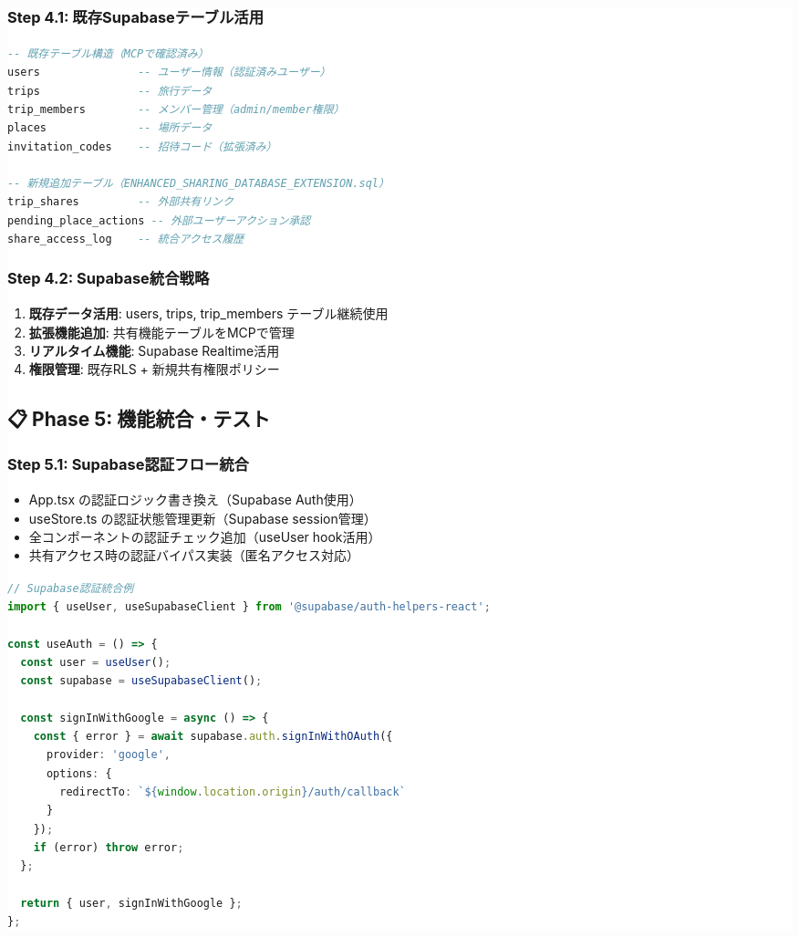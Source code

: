 ### Step 4.1: 既存Supabaseテーブル活用
```sql
-- 既存テーブル構造（MCPで確認済み）
users               -- ユーザー情報（認証済みユーザー）
trips               -- 旅行データ
trip_members        -- メンバー管理（admin/member権限）
places              -- 場所データ
invitation_codes    -- 招待コード（拡張済み）

-- 新規追加テーブル（ENHANCED_SHARING_DATABASE_EXTENSION.sql）
trip_shares         -- 外部共有リンク
pending_place_actions -- 外部ユーザーアクション承認
share_access_log    -- 統合アクセス履歴
```

### Step 4.2: Supabase統合戦略
1. **既存データ活用**: users, trips, trip_members テーブル継続使用
2. **拡張機能追加**: 共有機能テーブルをMCPで管理
3. **リアルタイム機能**: Supabase Realtime活用
4. **権限管理**: 既存RLS + 新規共有権限ポリシー

## 📋 Phase 5: 機能統合・テスト

### Step 5.1: Supabase認証フロー統合
- App.tsx の認証ロジック書き換え（Supabase Auth使用）
- useStore.ts の認証状態管理更新（Supabase session管理）
- 全コンポーネントの認証チェック追加（useUser hook活用）
- 共有アクセス時の認証バイパス実装（匿名アクセス対応）

```typescript
// Supabase認証統合例
import { useUser, useSupabaseClient } from '@supabase/auth-helpers-react';

const useAuth = () => {
  const user = useUser();
  const supabase = useSupabaseClient();
  
  const signInWithGoogle = async () => {
    const { error } = await supabase.auth.signInWithOAuth({
      provider: 'google',
      options: {
        redirectTo: `${window.location.origin}/auth/callback`
      }
    });
    if (error) throw error;
  };
  
  return { user, signInWithGoogle };
};
```
